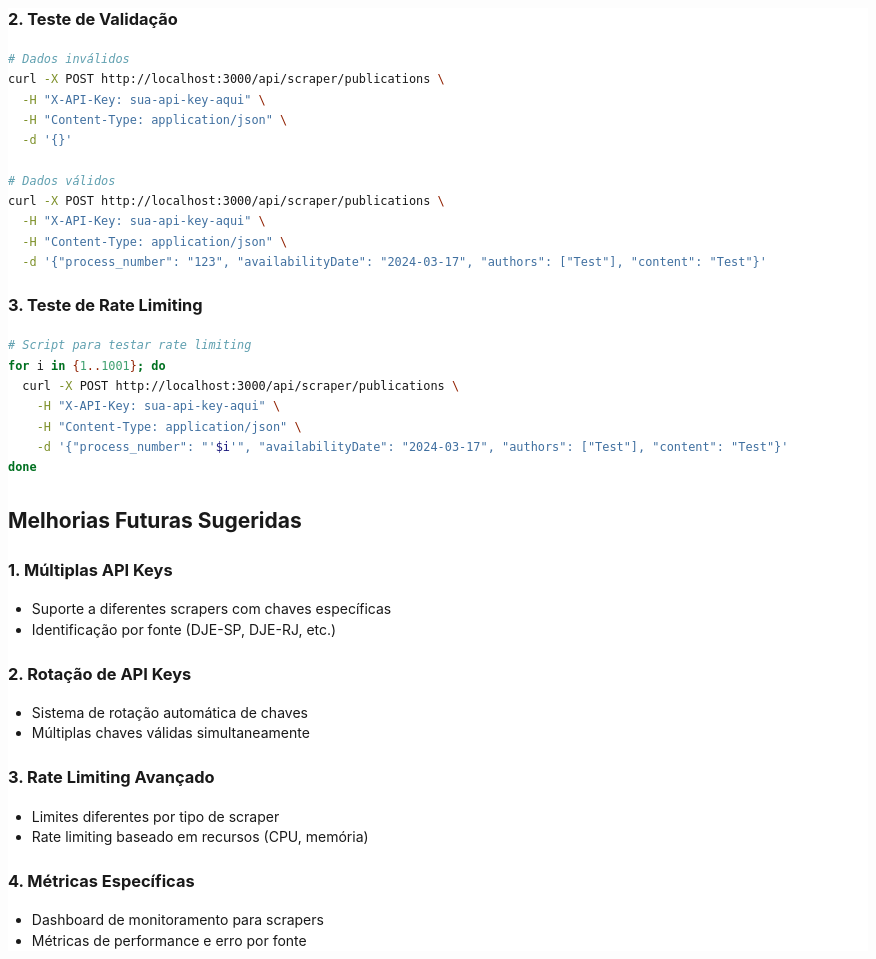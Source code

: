 ### 2. Teste de Validação

```bash
# Dados inválidos
curl -X POST http://localhost:3000/api/scraper/publications \
  -H "X-API-Key: sua-api-key-aqui" \
  -H "Content-Type: application/json" \
  -d '{}'

# Dados válidos
curl -X POST http://localhost:3000/api/scraper/publications \
  -H "X-API-Key: sua-api-key-aqui" \
  -H "Content-Type: application/json" \
  -d '{"process_number": "123", "availabilityDate": "2024-03-17", "authors": ["Test"], "content": "Test"}'
```

### 3. Teste de Rate Limiting

```bash
# Script para testar rate limiting
for i in {1..1001}; do
  curl -X POST http://localhost:3000/api/scraper/publications \
    -H "X-API-Key: sua-api-key-aqui" \
    -H "Content-Type: application/json" \
    -d '{"process_number": "'$i'", "availabilityDate": "2024-03-17", "authors": ["Test"], "content": "Test"}'
done
```

## Melhorias Futuras Sugeridas

### 1. Múltiplas API Keys

- Suporte a diferentes scrapers com chaves específicas
- Identificação por fonte (DJE-SP, DJE-RJ, etc.)

### 2. Rotação de API Keys

- Sistema de rotação automática de chaves
- Múltiplas chaves válidas simultaneamente

### 3. Rate Limiting Avançado

- Limites diferentes por tipo de scraper
- Rate limiting baseado em recursos (CPU, memória)

### 4. Métricas Específicas

- Dashboard de monitoramento para scrapers
- Métricas de performance e erro por fonte
